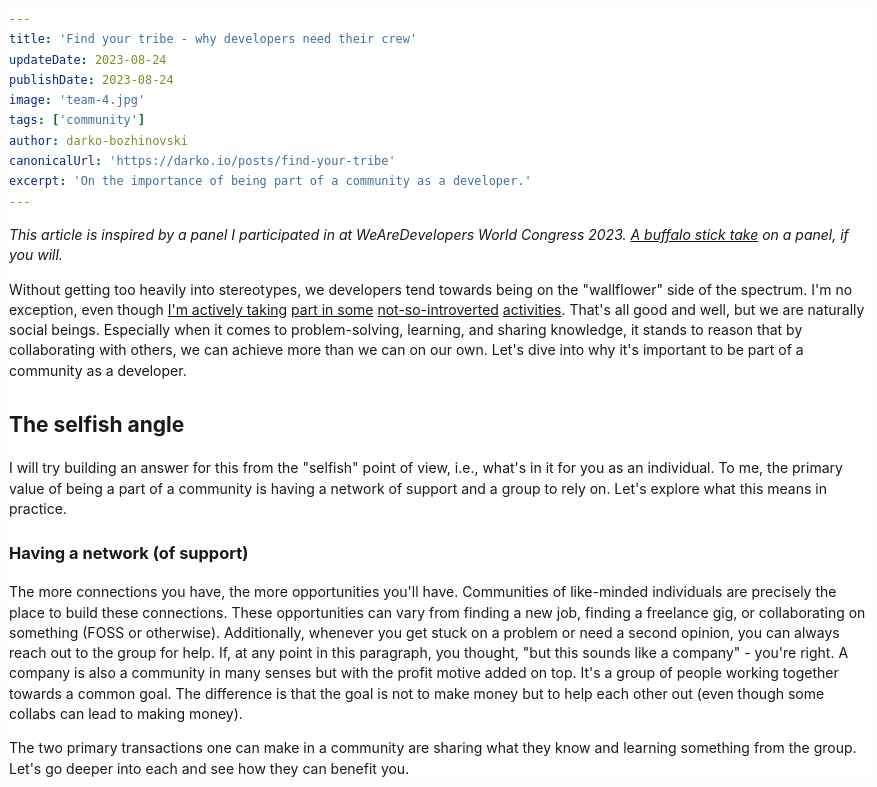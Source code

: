 ```yaml
---
title: 'Find your tribe - why developers need their crew'
updateDate: 2023-08-24
publishDate: 2023-08-24
image: 'team-4.jpg'
tags: ['community']
author: darko-bozhinovski
canonicalUrl: 'https://darko.io/posts/find-your-tribe'
excerpt: 'On the importance of being part of a community as a developer.'
---
```


<i>This article is inspired by a panel I participated in at WeAreDevelopers
World Congress 2023.
[A buffalo stick take](https://jason.energy/effective-devrel-buffalo-stick/) on
a panel, if you will.</i>

Without getting too heavily into stereotypes, we developers tend towards being
on the "wallflower" side of the spectrum. I'm no exception, even though
[I'm actively taking](https://beerjs.mk) [part in some](https://codepub.dev)
[not-so-introverted](https://deved.mk)
[activities](https://www.youtube.com/channel/UCtCyVHiEXMOHaVGbnKuU4VA). That's
all good and well, but we are naturally social beings. Especially when it comes
to problem-solving, learning, and sharing knowledge, it stands to reason that by
collaborating with others, we can achieve more than we can on our own. Let's
dive into why it's important to be part of a community as a developer.

## The selfish angle

I will try building an answer for this from the "selfish" point of view, i.e.,
what's in it for you as an individual. To me, the primary value of being a part
of a community is having a network of support and a group to rely on. Let's
explore what this means in practice.

### Having a network (of support)

The more connections you have, the more opportunities you'll have. Communities
of like-minded individuals are precisely the place to build these connections.
These opportunities can vary from finding a new job, finding a freelance gig, or
collaborating on something (FOSS or otherwise). Additionally, whenever you get
stuck on a problem or need a second opinion, you can always reach out to the
group for help. If, at any point in this paragraph, you thought, "but this
sounds like a company" - you're right. A company is also a community in many
senses but with the profit motive added on top. It's a group of people working
together towards a common goal. The difference is that the goal is not to make
money but to help each other out (even though some collabs can lead to making
money).

The two primary transactions one can make in a community are sharing what they
know and learning something from the group. Let's go deeper into each and see
how they can benefit you.

